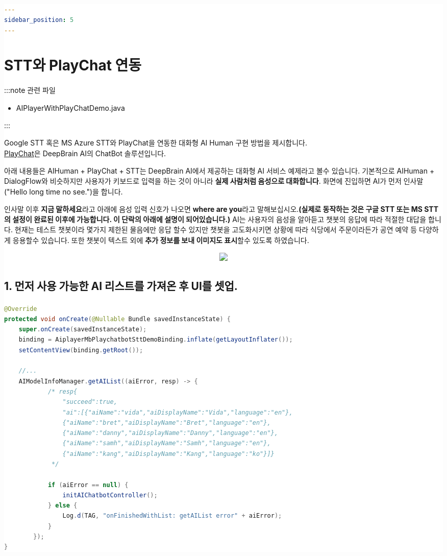 ```yaml
---
sidebar_position: 5
---
```


# STT와 PlayChat 연동

:::note 관련 파일

- AIPlayerWithPlayChatDemo.java

:::

Google STT 혹은 MS Azure STT와 PlayChat을 연동한 대화형 AI Human 구현 방법을 제시합니다.  
[PlayChat](https://aichat.deepbrainai.io/)은 DeepBrain AI의 ChatBot 솔루션입니다.

아래 내용들은 AIHuman + PlayChat + STT는 DeepBrain AI에서 제공하는 대화형 AI 서비스 예제라고 볼수 있습니다. 기본적으로 AIHuman + DialogFlow와 비슷하지만 사용자가 키보드로 입력을 하는 것이 아니라 **실제 사람처럼 음성으로 대화합니다**. 화면에 진입하면 AI가 먼저 인사말("Hello long time no see.")을 합니다.

인사말 이후 **지금 말하세요**라고 아래에 음성 입력 신호가 나오면 **where are you**라고 말해보십시오.**(실제로 동작하는 것은 구글 STT 또는 MS STT의 설정이 완료된 이후에 가능합니다. 이 단락의 아래에 설명이 되어있습니다.)** AI는 사용자의 음성을 알아듣고 챗봇의 응답에 따라 적절한 대답을 합니다. 현재는 테스트 챗봇이라 몇가지 제한된 물음에만 응답 할수 있지만 챗봇을 고도화시키면 상황에 따라 식당에서 주문이라든가 공연 예약 등 다양하게 응용할수 있습니다. 또한 챗봇이 텍스트 외에 **추가 정보를 보내 이미지도 표시**할수 있도록 하였습니다. 

<p align="center">
<img src="/img/aihuman/android/Screenshot_20211207-010111.png" style={{zoom: "25%"}} />
</p>

## 1. 먼저 사용 가능한 AI 리스트를 가져온 후 UI를 셋업.

```java
@Override
protected void onCreate(@Nullable Bundle savedInstanceState) {
    super.onCreate(savedInstanceState);
    binding = AiplayerMbPlaychatbotSttDemoBinding.inflate(getLayoutInflater());
    setContentView(binding.getRoot());

  	//...
    AIModelInfoManager.getAIList((aiError, resp) -> {
            /* resp{
                "succeed":true,
                "ai":[{"aiName":"vida","aiDisplayName":"Vida","language":"en"},
                {"aiName":"bret","aiDisplayName":"Bret","language":"en"},
                {"aiName":"danny","aiDisplayName":"Danny","language":"en"},
                {"aiName":"samh","aiDisplayName":"Samh","language":"en"},
                {"aiName":"kang","aiDisplayName":"Kang","language":"ko"}]}
             */

            if (aiError == null) {
                initAIChatbotController();
            } else {
                Log.d(TAG, "onFinishedWithList: getAIList error" + aiError);
            }
        });
}
```
